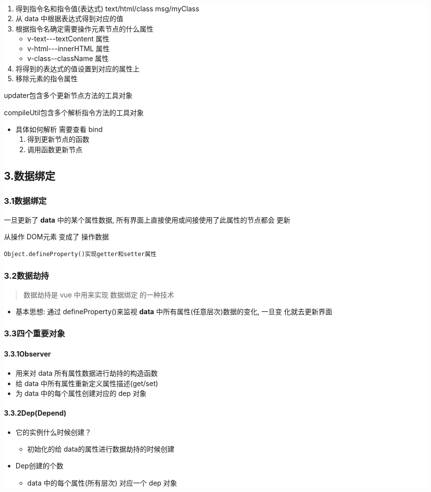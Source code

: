 1. 得到指令名和指令值(表达式) text/html/class msg/myClass
2. 从 data 中根据表达式得到对应的值
3. 根据指令名确定需要操作元素节点的什么属性
   - v-text---textContent 属性
   - v-html---innerHTML 属性
   - v-class--className 属性
4. 将得到的表达式的值设置到对应的属性上
5. 移除元素的指令属性



updater包含多个更新节点方法的工具对象

compileUtil包含多个解析指令方法的工具对象

- 具体如何解析 需要查看 bind
  1. 得到更新节点的函数
  2. 调用函数更新节点



## 3.数据绑定

### 3.1数据绑定

一旦更新了 **data** 中的某个属性数据, 所有界面上直接使用或间接使用了此属性的节点都会
更新

从操作 DOM元素 变成了 操作数据

`Object.defineProperty()实现getter和setter属性`

### 3.2数据劫持

> 数据劫持是 vue 中用来实现 数据绑定 的一种技术

- 基本思想: 通过 defineProperty()来监视 **data** 中所有属性(任意层次)数据的变化, 一旦变
  化就去更新界面

### 3.3四个重要对象

#### 3.3.1Observer

- 用来对 data 所有属性数据进行劫持的构造函数
- 给 data 中所有属性重新定义属性描述(get/set)
- 为 data 中的每个属性创建对应的 dep 对象



#### 3.3.2Dep(Depend)

- 它的实例什么时候创建？
  - 初始化的给 data的属性进行数据劫持的时候创建

- Dep创建的个数

  - data 中的每个属性(所有层次) 对应一个 dep 对象
